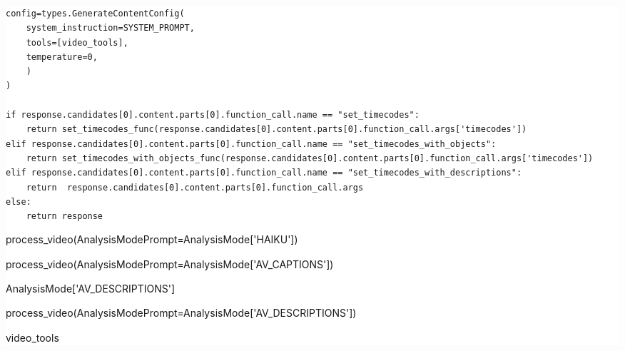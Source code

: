     config=types.GenerateContentConfig(
        system_instruction=SYSTEM_PROMPT,
        tools=[video_tools],
        temperature=0,
        )
    )

    if response.candidates[0].content.parts[0].function_call.name == "set_timecodes":
        return set_timecodes_func(response.candidates[0].content.parts[0].function_call.args['timecodes'])
    elif response.candidates[0].content.parts[0].function_call.name == "set_timecodes_with_objects":
        return set_timecodes_with_objects_func(response.candidates[0].content.parts[0].function_call.args['timecodes'])
    elif response.candidates[0].content.parts[0].function_call.name == "set_timecodes_with_descriptions":
        return  response.candidates[0].content.parts[0].function_call.args
    else:
        return response

process_video(AnalysisModePrompt=AnalysisMode['HAIKU'])

process_video(AnalysisModePrompt=AnalysisMode['AV_CAPTIONS'])

AnalysisMode['AV_DESCRIPTIONS']

process_video(AnalysisModePrompt=AnalysisMode['AV_DESCRIPTIONS'])

video_tools
